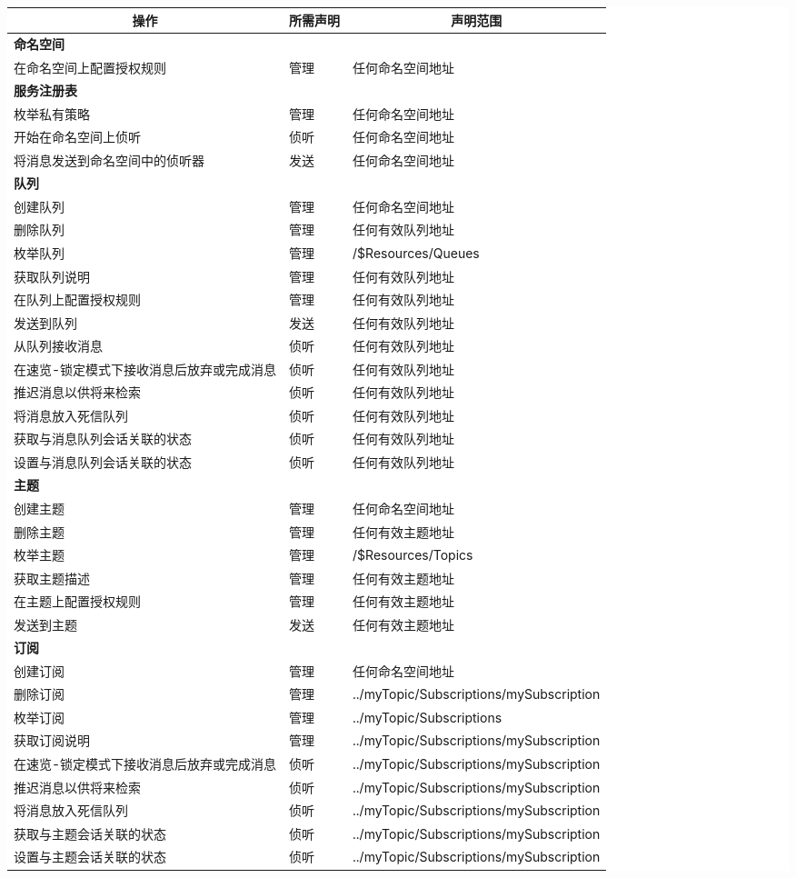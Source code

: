 | 操作 | 所需声明 | 声明范围 |
| --- | --- | --- |
| **命名空间** | | |
| 在命名空间上配置授权规则 |管理 |任何命名空间地址 |
| **服务注册表** | | |
| 枚举私有策略 |管理 |任何命名空间地址 |
| 开始在命名空间上侦听 |侦听 |任何命名空间地址 |
| 将消息发送到命名空间中的侦听器 |发送 |任何命名空间地址 |
| **队列** | | |
| 创建队列 |管理 |任何命名空间地址 |
| 删除队列 |管理 |任何有效队列地址 |
| 枚举队列 |管理 |/$Resources/Queues |
| 获取队列说明 |管理 |任何有效队列地址 |
| 在队列上配置授权规则 |管理 |任何有效队列地址 |
| 发送到队列 |发送 |任何有效队列地址 |
| 从队列接收消息 |侦听 |任何有效队列地址 |
| 在速览-锁定模式下接收消息后放弃或完成消息 |侦听 |任何有效队列地址 |
| 推迟消息以供将来检索 |侦听 |任何有效队列地址 |
| 将消息放入死信队列 |侦听 |任何有效队列地址 |
| 获取与消息队列会话关联的状态 |侦听 |任何有效队列地址 |
| 设置与消息队列会话关联的状态 |侦听 |任何有效队列地址 |
| **主题** | | |
| 创建主题 |管理 |任何命名空间地址 |
| 删除主题 |管理 |任何有效主题地址 |
| 枚举主题 |管理 |/$Resources/Topics |
| 获取主题描述 |管理 |任何有效主题地址 |
| 在主题上配置授权规则 |管理 |任何有效主题地址 |
| 发送到主题 |发送 |任何有效主题地址 |
| **订阅** | | |
| 创建订阅 |管理 |任何命名空间地址 |
| 删除订阅 |管理 |../myTopic/Subscriptions/mySubscription |
| 枚举订阅 |管理 |../myTopic/Subscriptions |
| 获取订阅说明 |管理 |../myTopic/Subscriptions/mySubscription |
| 在速览-锁定模式下接收消息后放弃或完成消息 |侦听 |../myTopic/Subscriptions/mySubscription |
| 推迟消息以供将来检索 |侦听 |../myTopic/Subscriptions/mySubscription |
| 将消息放入死信队列 |侦听 |../myTopic/Subscriptions/mySubscription |
| 获取与主题会话关联的状态 |侦听 |../myTopic/Subscriptions/mySubscription |
| 设置与主题会话关联的状态 |侦听 |../myTopic/Subscriptions/mySubscription |